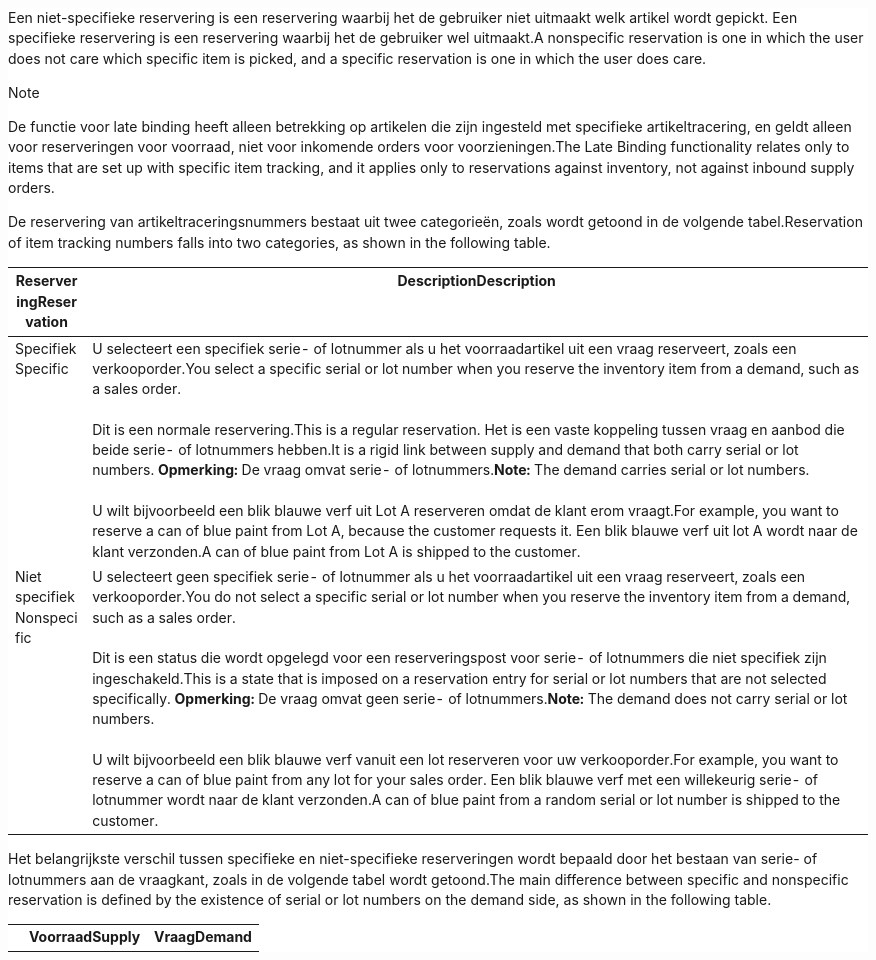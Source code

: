 <span data-ttu-id="0f0f5-110">Een niet-specifieke reservering is een reservering waarbij het de gebruiker niet uitmaakt welk artikel wordt gepickt. Een specifieke reservering is een reservering waarbij het de gebruiker wel uitmaakt.</span><span class="sxs-lookup"><span data-stu-id="0f0f5-110">A nonspecific reservation is one in which the user does not care which specific item is picked, and a specific reservation is one in which the user does care.</span></span>  
  
> [!NOTE]  
>  <span data-ttu-id="0f0f5-111">De functie voor late binding heeft alleen betrekking op artikelen die zijn ingesteld met specifieke artikeltracering, en geldt alleen voor reserveringen voor voorraad, niet voor inkomende orders voor voorzieningen.</span><span class="sxs-lookup"><span data-stu-id="0f0f5-111">The Late Binding functionality relates only to items that are set up with specific item tracking, and it applies only to reservations against inventory, not against inbound supply orders.</span></span>  
  
<span data-ttu-id="0f0f5-112">De reservering van artikeltraceringsnummers bestaat uit twee categorieën, zoals wordt getoond in de volgende tabel.</span><span class="sxs-lookup"><span data-stu-id="0f0f5-112">Reservation of item tracking numbers falls into two categories, as shown in the following table.</span></span>  
  
|<span data-ttu-id="0f0f5-113">Reservering</span><span class="sxs-lookup"><span data-stu-id="0f0f5-113">Reservation</span></span>|<span data-ttu-id="0f0f5-114">Description</span><span class="sxs-lookup"><span data-stu-id="0f0f5-114">Description</span></span>|  
|-----------------|---------------------------------------|  
|<span data-ttu-id="0f0f5-115">Specifiek</span><span class="sxs-lookup"><span data-stu-id="0f0f5-115">Specific</span></span>|<span data-ttu-id="0f0f5-116">U selecteert een specifiek serie- of lotnummer als u het voorraadartikel uit een vraag reserveert, zoals een verkooporder.</span><span class="sxs-lookup"><span data-stu-id="0f0f5-116">You select a specific serial or lot number when you reserve the inventory item from a demand, such as a sales order.</span></span><br /><br /> <span data-ttu-id="0f0f5-117">Dit is een normale reservering.</span><span class="sxs-lookup"><span data-stu-id="0f0f5-117">This is a regular reservation.</span></span> <span data-ttu-id="0f0f5-118">Het is een vaste koppeling tussen vraag en aanbod die beide serie- of lotnummers hebben.</span><span class="sxs-lookup"><span data-stu-id="0f0f5-118">It is a rigid link between supply and demand that both carry serial or lot numbers.</span></span> <span data-ttu-id="0f0f5-119">**Opmerking:** De vraag omvat serie- of lotnummers.</span><span class="sxs-lookup"><span data-stu-id="0f0f5-119">**Note:**  The demand carries serial or lot numbers.</span></span> <br /><br /> <span data-ttu-id="0f0f5-120">U wilt bijvoorbeeld een blik blauwe verf uit Lot A reserveren omdat de klant erom vraagt.</span><span class="sxs-lookup"><span data-stu-id="0f0f5-120">For example, you want to reserve a can of blue paint from Lot A, because the customer requests it.</span></span> <span data-ttu-id="0f0f5-121">Een blik blauwe verf uit lot A wordt naar de klant verzonden.</span><span class="sxs-lookup"><span data-stu-id="0f0f5-121">A can of blue paint from Lot A is shipped to the customer.</span></span>|  
|<span data-ttu-id="0f0f5-122">Niet specifiek</span><span class="sxs-lookup"><span data-stu-id="0f0f5-122">Nonspecific</span></span>|<span data-ttu-id="0f0f5-123">U selecteert geen specifiek serie- of lotnummer als u het voorraadartikel uit een vraag reserveert, zoals een verkooporder.</span><span class="sxs-lookup"><span data-stu-id="0f0f5-123">You do not select a specific serial or lot number when you reserve the inventory item from a demand, such as a sales order.</span></span><br /><br /> <span data-ttu-id="0f0f5-124">Dit is een status die wordt opgelegd voor een reserveringspost voor serie- of lotnummers die niet specifiek zijn ingeschakeld.</span><span class="sxs-lookup"><span data-stu-id="0f0f5-124">This is a state that is imposed on a reservation entry for serial or lot numbers that are not selected specifically.</span></span> <span data-ttu-id="0f0f5-125">**Opmerking:** De vraag omvat geen serie- of lotnummers.</span><span class="sxs-lookup"><span data-stu-id="0f0f5-125">**Note:**  The demand does not carry serial or lot numbers.</span></span> <br /><br /> <span data-ttu-id="0f0f5-126">U wilt bijvoorbeeld een blik blauwe verf vanuit een lot reserveren voor uw verkooporder.</span><span class="sxs-lookup"><span data-stu-id="0f0f5-126">For example, you want to reserve a can of blue paint from any lot for your sales order.</span></span> <span data-ttu-id="0f0f5-127">Een blik blauwe verf met een willekeurig serie- of lotnummer wordt naar de klant verzonden.</span><span class="sxs-lookup"><span data-stu-id="0f0f5-127">A can of blue paint from a random serial or lot number is shipped to the customer.</span></span>|  
  
<span data-ttu-id="0f0f5-128">Het belangrijkste verschil tussen specifieke en niet-specifieke reserveringen wordt bepaald door het bestaan van serie- of lotnummers aan de vraagkant, zoals in de volgende tabel wordt getoond.</span><span class="sxs-lookup"><span data-stu-id="0f0f5-128">The main difference between specific and nonspecific reservation is defined by the existence of serial or lot numbers on the demand side, as shown in the following table.</span></span>  
  
||||  
|-|-|-|  
||<span data-ttu-id="0f0f5-129">**Voorraad**</span><span class="sxs-lookup"><span data-stu-id="0f0f5-129">**Supply**</span></span>|<span data-ttu-id="0f0f5-130">**Vraag**</span><span class="sxs-lookup"><span data-stu-id="0f0f5-130">**Demand**</span></span>|  